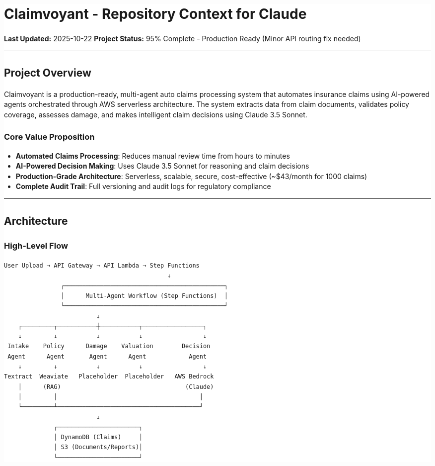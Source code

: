 # Claimvoyant - Repository Context for Claude

**Last Updated:** 2025-10-22
**Project Status:** 95% Complete - Production Ready (Minor API routing fix needed)

---

## Project Overview

Claimvoyant is a production-ready, multi-agent auto claims processing system that automates insurance claims using AI-powered agents orchestrated through AWS serverless architecture. The system extracts data from claim documents, validates policy coverage, assesses damage, and makes intelligent claim decisions using Claude 3.5 Sonnet.

### Core Value Proposition

- **Automated Claims Processing**: Reduces manual review time from hours to minutes
- **AI-Powered Decision Making**: Uses Claude 3.5 Sonnet for reasoning and claim decisions
- **Production-Grade Architecture**: Serverless, scalable, secure, cost-effective (~$43/month for 1000 claims)
- **Complete Audit Trail**: Full versioning and audit logs for regulatory compliance

---

## Architecture

### High-Level Flow

```
User Upload → API Gateway → API Lambda → Step Functions
                                              ↓
                ┌─────────────────────────────────────────────┐
                │      Multi-Agent Workflow (Step Functions)  │
                └─────────────────────────────────────────────┘
                          ↓
    ┌─────────┬───────────┼───────────┬─────────────────┐
    ↓         ↓           ↓           ↓                 ↓
 Intake    Policy      Damage    Valuation        Decision
 Agent      Agent       Agent      Agent            Agent
    ↓         ↓           ↓           ↓                 ↓
Textract  Weaviate   Placeholder  Placeholder   AWS Bedrock
    │      (RAG)                                   (Claude)
    │         │                                        │
    └─────────┴────────────────────────────────────────┘
                          ↓
              ┌───────────────────────┐
              │ DynamoDB (Claims)     │
              │ S3 (Documents/Reports)│
              └───────────────────────┘
```

